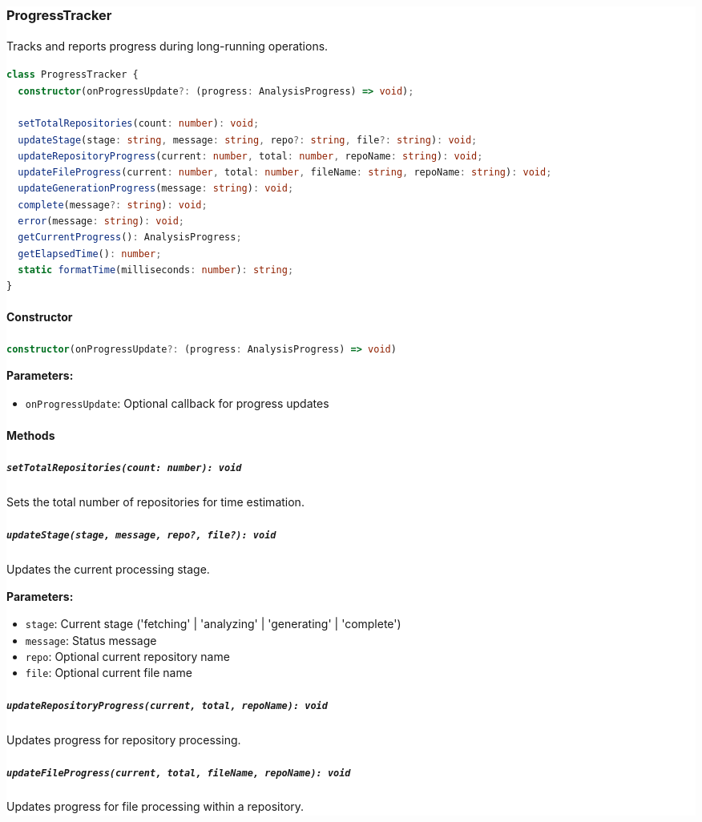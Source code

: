 ### ProgressTracker

Tracks and reports progress during long-running operations.

```typescript
class ProgressTracker {
  constructor(onProgressUpdate?: (progress: AnalysisProgress) => void);
  
  setTotalRepositories(count: number): void;
  updateStage(stage: string, message: string, repo?: string, file?: string): void;
  updateRepositoryProgress(current: number, total: number, repoName: string): void;
  updateFileProgress(current: number, total: number, fileName: string, repoName: string): void;
  updateGenerationProgress(message: string): void;
  complete(message?: string): void;
  error(message: string): void;
  getCurrentProgress(): AnalysisProgress;
  getElapsedTime(): number;
  static formatTime(milliseconds: number): string;
}
```

#### Constructor

```typescript
constructor(onProgressUpdate?: (progress: AnalysisProgress) => void)
```

**Parameters:**
- `onProgressUpdate`: Optional callback for progress updates

#### Methods

##### `setTotalRepositories(count: number): void`

Sets the total number of repositories for time estimation.

##### `updateStage(stage, message, repo?, file?): void`

Updates the current processing stage.

**Parameters:**
- `stage`: Current stage ('fetching' | 'analyzing' | 'generating' | 'complete')
- `message`: Status message
- `repo`: Optional current repository name
- `file`: Optional current file name

##### `updateRepositoryProgress(current, total, repoName): void`

Updates progress for repository processing.

##### `updateFileProgress(current, total, fileName, repoName): void`

Updates progress for file processing within a repository.
